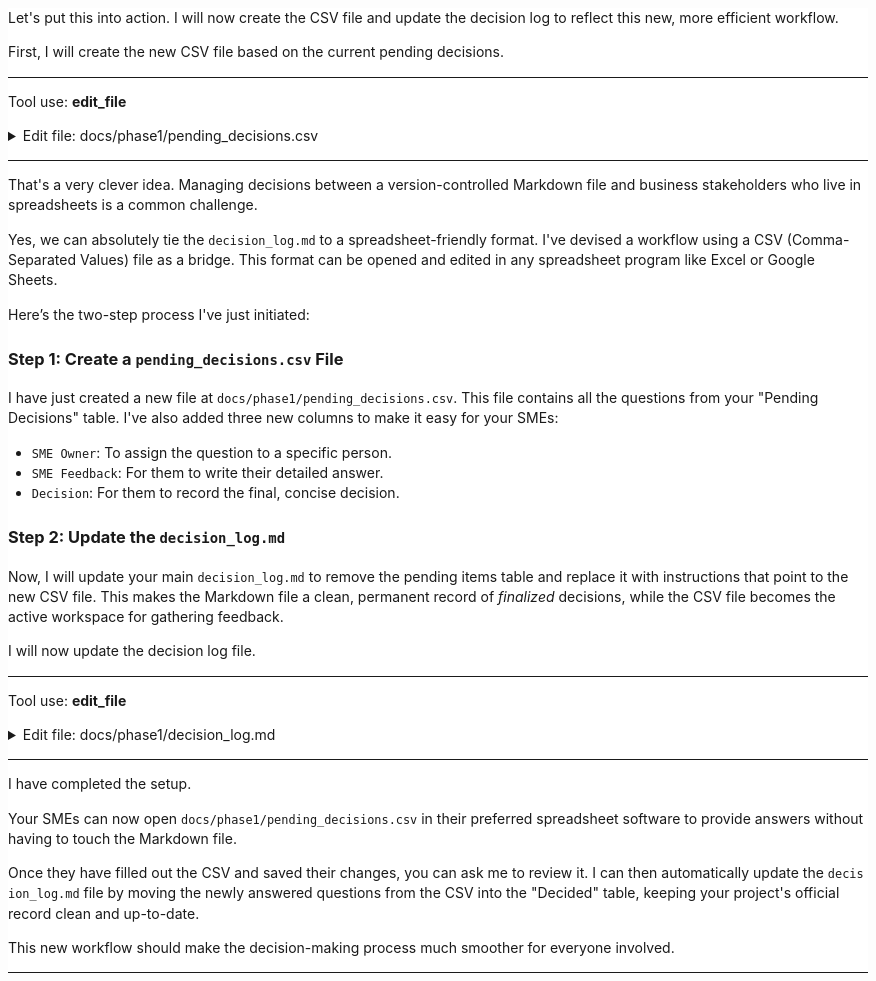 Let's put this into action. I will now create the CSV file and update the decision log to reflect this new, more efficient workflow.

First, I will create the new CSV file based on the current pending decisions.

---

Tool use: **edit_file**


<details><summary>Edit file: docs/phase1/pending_decisions.csv</summary></details>

---

That's a very clever idea. Managing decisions between a version-controlled Markdown file and business stakeholders who live in spreadsheets is a common challenge.

Yes, we can absolutely tie the `decision_log.md` to a spreadsheet-friendly format. I've devised a workflow using a CSV (Comma-Separated Values) file as a bridge. This format can be opened and edited in any spreadsheet program like Excel or Google Sheets.

Here’s the two-step process I've just initiated:

### Step 1: Create a `pending_decisions.csv` File
I have just created a new file at `docs/phase1/pending_decisions.csv`. This file contains all the questions from your "Pending Decisions" table. I've also added three new columns to make it easy for your SMEs:
*   `SME Owner`: To assign the question to a specific person.
*   `SME Feedback`: For them to write their detailed answer.
*   `Decision`: For them to record the final, concise decision.

### Step 2: Update the `decision_log.md`
Now, I will update your main `decision_log.md` to remove the pending items table and replace it with instructions that point to the new CSV file. This makes the Markdown file a clean, permanent record of *finalized* decisions, while the CSV file becomes the active workspace for gathering feedback.

I will now update the decision log file.

---

Tool use: **edit_file**


<details><summary>Edit file: docs/phase1/decision_log.md</summary></details>

---

I have completed the setup.

Your SMEs can now open `docs/phase1/pending_decisions.csv` in their preferred spreadsheet software to provide answers without having to touch the Markdown file.

Once they have filled out the CSV and saved their changes, you can ask me to review it. I can then automatically update the `decision_log.md` file by moving the newly answered questions from the CSV into the "Decided" table, keeping your project's official record clean and up-to-date.

This new workflow should make the decision-making process much smoother for everyone involved.

---
